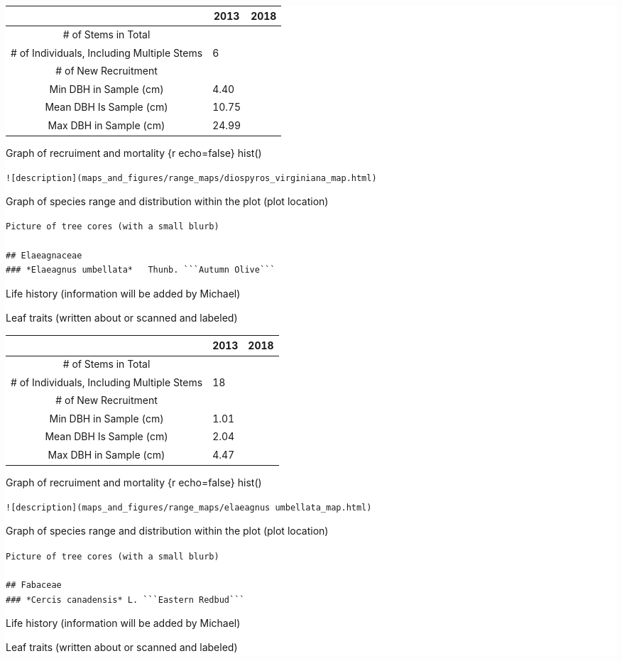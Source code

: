 ```
```
|                                            | 2013 | 2018 |
|:------------------------------------------:|------|------|
| # of Stems in Total                        |      |      |
| # of Individuals, Including Multiple Stems |  6   |      |
| # of New Recruitment                       |      |      |
| Min DBH in Sample (cm)                     | 4.40 |      |
| Mean DBH Is Sample (cm)                    |10.75 |      |
| Max DBH in Sample (cm)                     |24.99 |      |
```
```
Graph of recruiment and mortality
{r echo=false}
hist()
```
![description](maps_and_figures/range_maps/diospyros_virginiana_map.html)
```
Graph of species range and distribution within the plot (plot location)
```
Picture of tree cores (with a small blurb)

## Elaeagnaceae
### *Elaeagnus umbellata*	Thunb. ```Autumn Olive```
```
Life history (information will be added by Michael)
```
```
Leaf traits (written about or scanned and labeled)
```
```
|                                            | 2013 | 2018 |
|:------------------------------------------:|------|------|
| # of Stems in Total                        |      |      |
| # of Individuals, Including Multiple Stems |  18  |      |
| # of New Recruitment                       |      |      |
| Min DBH in Sample (cm)                     | 1.01 |      |
| Mean DBH Is Sample (cm)                    | 2.04 |      |
| Max DBH in Sample (cm)                     | 4.47 |      |
```
```
Graph of recruiment and mortality
{r echo=false}
hist()
```
![description](maps_and_figures/range_maps/elaeagnus umbellata_map.html)
```
Graph of species range and distribution within the plot (plot location)
```
Picture of tree cores (with a small blurb)

## Fabaceae
### *Cercis canadensis* L. ```Eastern Redbud```
```
Life history (information will be added by Michael)
```
```
Leaf traits (written about or scanned and labeled)
```
```